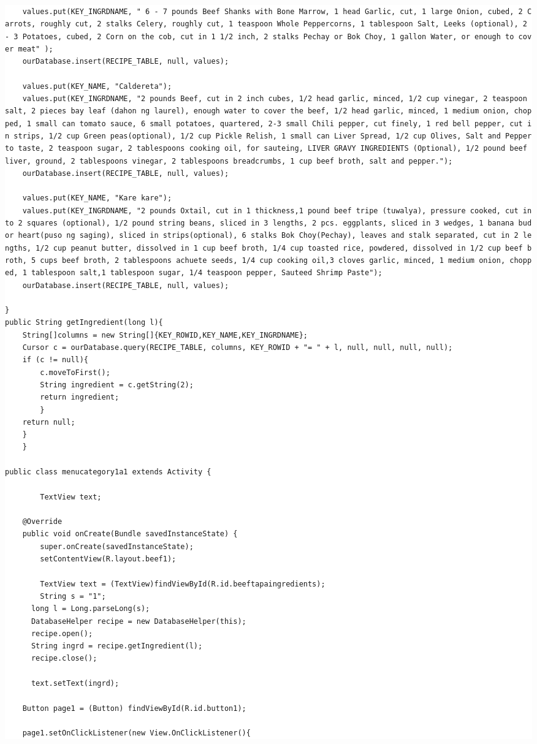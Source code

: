 ```
    values.put(KEY_INGRDNAME, " 6 - 7 pounds Beef Shanks with Bone Marrow, 1 head Garlic, cut, 1 large Onion, cubed, 2 Carrots, roughly cut, 2 stalks Celery, roughly cut, 1 teaspoon Whole Peppercorns, 1 tablespoon Salt, Leeks (optional), 2 - 3 Potatoes, cubed, 2 Corn on the cob, cut in 1 1/2 inch, 2 stalks Pechay or Bok Choy, 1 gallon Water, or enough to cover meat" );
    ourDatabase.insert(RECIPE_TABLE, null, values);

    values.put(KEY_NAME, "Caldereta");
    values.put(KEY_INGRDNAME, "2 pounds Beef, cut in 2 inch cubes, 1/2 head garlic, minced, 1/2 cup vinegar, 2 teaspoon salt, 2 pieces bay leaf (dahon ng laurel), enough water to cover the beef, 1/2 head garlic, minced, 1 medium onion, chopped, 1 small can tomato sauce, 6 small potatoes, quartered, 2-3 small Chili pepper, cut finely, 1 red bell pepper, cut in strips, 1/2 cup Green peas(optional), 1/2 cup Pickle Relish, 1 small can Liver Spread, 1/2 cup Olives, Salt and Pepper to taste, 2 teaspoon sugar, 2 tablespoons cooking oil, for sauteing, LIVER GRAVY INGREDIENTS (Optional), 1/2 pound beef liver, ground, 2 tablespoons vinegar, 2 tablespoons breadcrumbs, 1 cup beef broth, salt and pepper.");
    ourDatabase.insert(RECIPE_TABLE, null, values);

    values.put(KEY_NAME, "Kare kare");
    values.put(KEY_INGRDNAME, "2 pounds Oxtail, cut in 1 thickness,1 pound beef tripe (tuwalya), pressure cooked, cut into 2 squares (optional), 1/2 pound string beans, sliced in 3 lengths, 2 pcs. eggplants, sliced in 3 wedges, 1 banana bud or heart(puso ng saging), sliced in strips(optional), 6 stalks Bok Choy(Pechay), leaves and stalk separated, cut in 2 lengths, 1/2 cup peanut butter, dissolved in 1 cup beef broth, 1/4 cup toasted rice, powdered, dissolved in 1/2 cup beef broth, 5 cups beef broth, 2 tablespoons achuete seeds, 1/4 cup cooking oil,3 cloves garlic, minced, 1 medium onion, chopped, 1 tablespoon salt,1 tablespoon sugar, 1/4 teaspoon pepper, Sauteed Shrimp Paste");
    ourDatabase.insert(RECIPE_TABLE, null, values);

}
public String getIngredient(long l){
    String[]columns = new String[]{KEY_ROWID,KEY_NAME,KEY_INGRDNAME};
    Cursor c = ourDatabase.query(RECIPE_TABLE, columns, KEY_ROWID + "= " + l, null, null, null, null);
    if (c != null){
        c.moveToFirst();
        String ingredient = c.getString(2);
        return ingredient;
        }
    return null;
    }
    }

public class menucategory1a1 extends Activity {

        TextView text;

    @Override
    public void onCreate(Bundle savedInstanceState) {
        super.onCreate(savedInstanceState);
        setContentView(R.layout.beef1);

        TextView text = (TextView)findViewById(R.id.beeftapaingredients);
        String s = "1";
      long l = Long.parseLong(s);
      DatabaseHelper recipe = new DatabaseHelper(this);
      recipe.open();
      String ingrd = recipe.getIngredient(l);
      recipe.close();

      text.setText(ingrd);

    Button page1 = (Button) findViewById(R.id.button1);

    page1.setOnClickListener(new View.OnClickListener(){ 
```